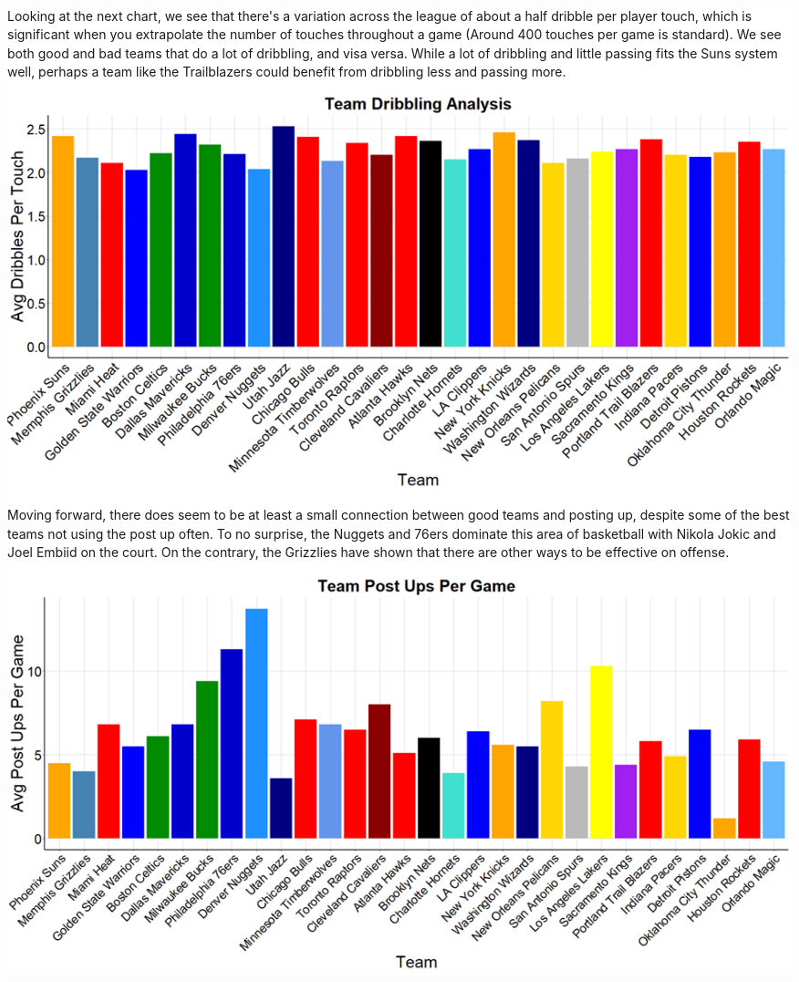 Looking at the next chart, we see that there's a variation across the league of about a half dribble per player touch, which is significant when you extrapolate the number of touches throughout a game (Around 400 touches per game is standard).  We see both good and bad teams that do a lot of dribbling, and visa versa.  While a lot of dribbling and little passing fits the Suns system well, perhaps a team like the Trailblazers could benefit from dribbling less and passing more. 


![plot of chunk unnamed-chunk-1](/assets/images/2022-04-07-nba-playoff-analysis/image3.png) 

Moving forward, there does seem to be at least a small connection between good teams and posting up, despite some of the best teams not using the post up often.  To no surprise, the Nuggets and 76ers dominate this area of basketball with Nikola Jokic and Joel Embiid on the court.  On the contrary, the Grizzlies have shown that there are other ways to be effective on offense. 


![plot of chunk unnamed-chunk-1](/assets/images/2022-04-07-nba-playoff-analysis/image4.png) 
